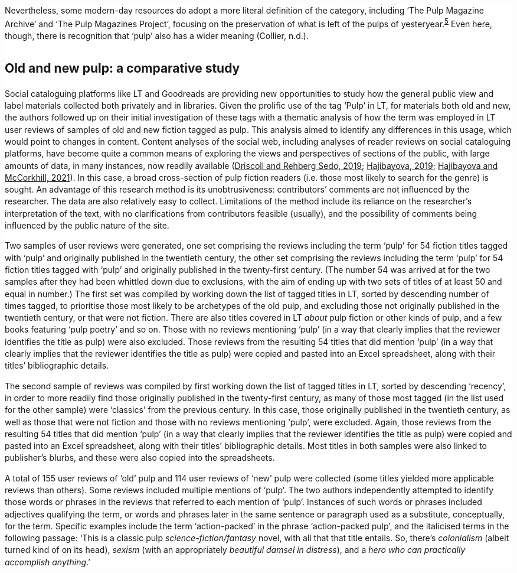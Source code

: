Nevertheless, some modern-day resources do adopt a more literal definition of the category, including ‘The Pulp Magazine Archive’ and ‘The Pulp Magazines Project’, focusing on the preservation of what is left of the pulps of yesteryear.<sup><a href="https://www.liverpooluniversitypress.co.uk/doi/10.3828/indexer.2022.21#fn5" role="doc-noteref" id="body-ref-fn5">5</a></sup> Even here, though, there is recognition that ‘pulp’ also has a wider meaning (Collier, n.d.).

## Old and new pulp: a comparative study

Social cataloguing platforms like LT and Goodreads are providing new opportunities to study how the general public view and label materials collected both privately and in libraries. Given the prolific use of the tag ‘Pulp’ in LT, for materials both old and new, the authors followed up on their initial investigation of these tags with a thematic analysis of how the term was employed in LT user reviews of samples of old and new fiction tagged as pulp. This analysis aimed to identify any differences in this usage, which would point to changes in content. Content analyses of the social web, including analyses of reader reviews on social cataloguing platforms, have become quite a common means of exploring the views and perspectives of sections of the public, with large amounts of data, in many instances, now readily available ([Driscoll and Rehberg Sedo, 2019](https://www.liverpooluniversitypress.co.uk/doi/10.3828/indexer.2022.21#core-R12); [Hajibayova, 2019](https://www.liverpooluniversitypress.co.uk/doi/10.3828/indexer.2022.21#core-R16); [Hajibayova and McCorkhill, 2021](https://www.liverpooluniversitypress.co.uk/doi/10.3828/indexer.2022.21#core-R17)). In this case, a broad cross-section of pulp fiction readers (i.e. those most likely to search for the genre) is sought. An advantage of this research method is its unobtrusiveness: contributors’ comments are not influenced by the researcher. The data are also relatively easy to collect. Limitations of the method include its reliance on the researcher’s interpretation of the text, with no clarifications from contributors feasible (usually), and the possibility of comments being influenced by the public nature of the site.

Two samples of user reviews were generated, one set comprising the reviews including the term ‘pulp’ for 54 fiction titles tagged with ‘pulp’ and originally published in the twentieth century, the other set comprising the reviews including the term ‘pulp’ for 54 fiction titles tagged with ‘pulp’ and originally published in the twenty-first century. (The number 54 was arrived at for the two samples after they had been whittled down due to exclusions, with the aim of ending up with two sets of titles of at least 50 and equal in number.) The first set was compiled by working down the list of tagged titles in LT, sorted by descending number of times tagged, to prioritise those most likely to be archetypes of the old pulp, and excluding those not originally published in the twentieth century, or that were not fiction. There are also titles covered in LT _about_ pulp fiction or other kinds of pulp, and a few books featuring ‘pulp poetry’ and so on. Those with no reviews mentioning ‘pulp’ (in a way that clearly implies that the reviewer identifies the title as pulp) were also excluded. Those reviews from the resulting 54 titles that did mention ‘pulp’ (in a way that clearly implies that the reviewer identifies the title as pulp) were copied and pasted into an Excel spreadsheet, along with their titles’ bibliographic details.

The second sample of reviews was compiled by first working down the list of tagged titles in LT, sorted by descending ‘recency’, in order to more readily find those originally published in the twenty-first century, as many of those most tagged (in the list used for the other sample) were ‘classics’ from the previous century. In this case, those originally published in the twentieth century, as well as those that were not fiction and those with no reviews mentioning ‘pulp’, were excluded. Again, those reviews from the resulting 54 titles that did mention ‘pulp’ (in a way that clearly implies that the reviewer identifies the title as pulp) were copied and pasted into an Excel spreadsheet, along with their titles’ bibliographic details. Most titles in both samples were also linked to publisher’s blurbs, and these were also copied into the spreadsheets.

A total of 155 user reviews of ‘old’ pulp and 114 user reviews of ‘new’ pulp were collected (some titles yielded more applicable reviews than others). Some reviews included multiple mentions of ‘pulp’. The two authors independently attempted to identify those words or phrases in the reviews that referred to each mention of ‘pulp’. Instances of such words or phrases included adjectives qualifying the term, or words and phrases later in the same sentence or paragraph used as a substitute, conceptually, for the term. Specific examples include the term ‘action-packed’ in the phrase ‘action-packed pulp’, and the italicised terms in the following passage: ‘This is a classic pulp _science-fiction/fantasy_ novel, with all that that title entails. So, there’s _colonialism_ (albeit turned kind of on its head), _sexism_ (with an appropriately _beautiful damsel in distress_), and a _hero who can practically accomplish anything_.’
